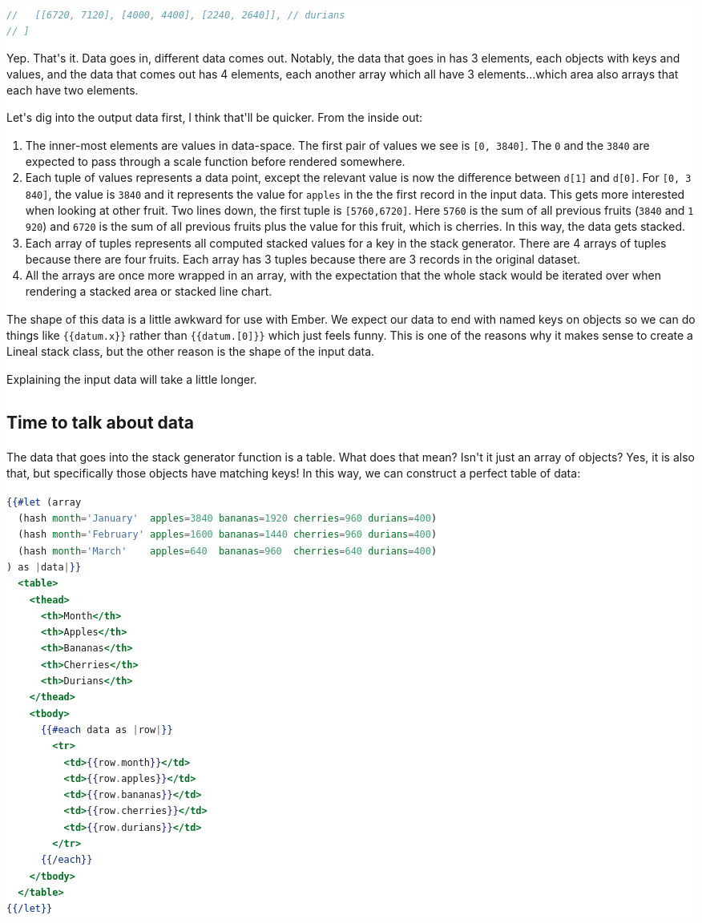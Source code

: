 ```js
//   [[6720, 7120], [4000, 4400], [2240, 2640]], // durians
// ]
```

Yep. That's it. Data goes in, different data comes out. Notably, the data that goes in has 3 elements, each objects with keys and values, and the data that comes out has 4 elements, each another array which all have 3 elements...which area also arrays that each have two elements.

Let's dig into the output data first, I think that'll be quicker. From the inside out:

1. The inner-most elements are values in data-space. The first pair of values we see is `[0, 3840]`. The `0` and the `3840` are expected to pass through a scale function before rendered somewhere.
2. Each tuple of values represents a data point, except the relevant value is now the difference between `d[1]` and `d[0]`. For `[0, 3840]`, the value is `3840` and it represents the value for `apples` in the the first record in the input data. This gets more interested when looking at other fruit. Two lines down, the first tuple is `[5760,6720]`. Here `5760` is the sum of all previous fruits (`3840` and `1920`) and `6720` is the sum of all previous fruits plus the value for this fruit, which is cherries. In this way, the data gets stacked.
3. Each array of tuples represents all computed stacked values for a key in the stack generator. There are 4 arrays of tuples because there are four fruits. Each array has 3 tuples because there are 3 records in the original dataset.
4. All the arrays are once more wrapped in an array, with the expectation that the whole stack would be iterated over when rendering a stacked area or stacked line chart.

The shape of this data is a little awkward for use with Ember. We expect our data to end with named keys on objects so we can do things like `{{datum.x}}` rather than `{{datum.[0]}}` which just feels funny. This is one of the reasons why it makes sense to create a Lineal stack class, but the other reason is the shape of the input data.

Explaining the input data will take a little longer.

## Time to talk about data

The data that goes into the stack generator function is a table. What does that mean? Isn't it just an array of objects? Yes, it is also that, but specifically those objects have matching keys! In this way, we can construct a perfect table of data:

```hbs preview-template
{{#let (array
  (hash month='January'  apples=3840 bananas=1920 cherries=960 durians=400)
  (hash month='February' apples=1600 bananas=1440 cherries=960 durians=400)
  (hash month='March'    apples=640  bananas=960  cherries=640 durians=400)
) as |data|}}
  <table>
    <thead>
      <th>Month</th>
      <th>Apples</th>
      <th>Bananas</th>
      <th>Cherries</th>
      <th>Durians</th>
    </thead>
    <tbody>
      {{#each data as |row|}}
        <tr>
          <td>{{row.month}}</td>
          <td>{{row.apples}}</td>
          <td>{{row.bananas}}</td>
          <td>{{row.cherries}}</td>
          <td>{{row.durians}}</td>
        </tr>
      {{/each}}
    </tbody>
  </table>
{{/let}}
```
